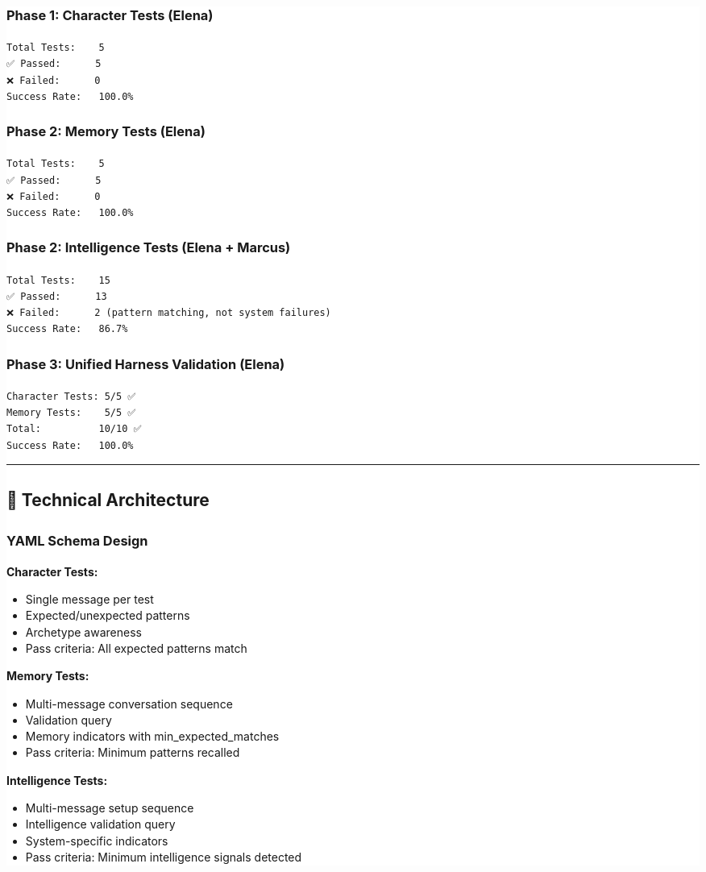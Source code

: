 ### Phase 1: Character Tests (Elena)
```
Total Tests:    5
✅ Passed:      5
❌ Failed:      0
Success Rate:   100.0%
```

### Phase 2: Memory Tests (Elena)
```
Total Tests:    5
✅ Passed:      5
❌ Failed:      0
Success Rate:   100.0%
```

### Phase 2: Intelligence Tests (Elena + Marcus)
```
Total Tests:    15
✅ Passed:      13
❌ Failed:      2 (pattern matching, not system failures)
Success Rate:   86.7%
```

### Phase 3: Unified Harness Validation (Elena)
```
Character Tests: 5/5 ✅
Memory Tests:    5/5 ✅
Total:          10/10 ✅
Success Rate:   100.0%
```

---

## 🔧 Technical Architecture

### YAML Schema Design

**Character Tests:**
- Single message per test
- Expected/unexpected patterns
- Archetype awareness
- Pass criteria: All expected patterns match

**Memory Tests:**
- Multi-message conversation sequence
- Validation query
- Memory indicators with min_expected_matches
- Pass criteria: Minimum patterns recalled

**Intelligence Tests:**
- Multi-message setup sequence
- Intelligence validation query
- System-specific indicators
- Pass criteria: Minimum intelligence signals detected
